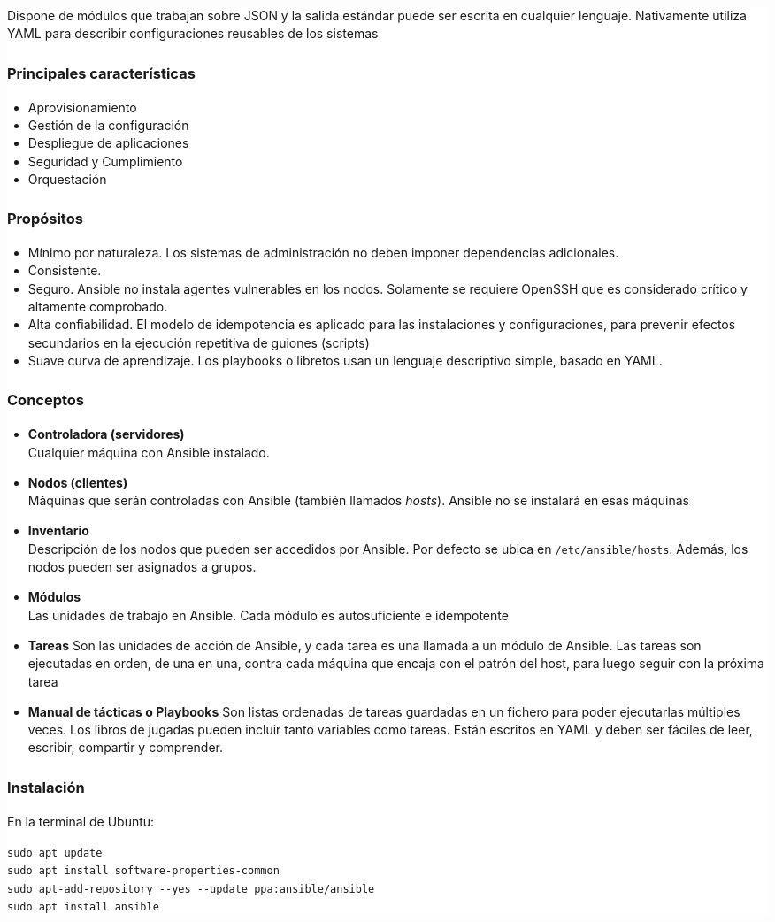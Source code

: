 Dispone de módulos que trabajan sobre JSON y la salida estándar puede ser escrita en cualquier lenguaje. Nativamente utiliza YAML para describir configuraciones reusables de los sistemas

### Principales características

- Aprovisionamiento
- Gestión de la configuración
- Despliegue de aplicaciones
- Seguridad y Cumplimiento
- Orquestación

### Propósitos

- Mínimo por naturaleza. Los sistemas de administración no deben imponer dependencias adicionales.
- Consistente.
- Seguro. Ansible no instala agentes vulnerables en los nodos. Solamente se requiere OpenSSH que es considerado crítico y altamente comprobado.
- Alta confiabilidad. El modelo de idempotencia es aplicado para las instalaciones y configuraciones, para prevenir efectos secundarios en la ejecución repetitiva de guiones (scripts)
- Suave curva de aprendizaje. Los playbooks o libretos usan un lenguaje descriptivo simple, basado en YAML.

### Conceptos

- **Controladora (servidores)**  
Cualquier máquina con Ansible instalado.

- **Nodos (clientes)**  
Máquinas que serán controladas con Ansible (también llamados _hosts_). Ansible no se instalará en esas máquinas

- **Inventario**  
Descripción de los nodos que pueden ser accedidos por Ansible. Por defecto se ubica en `/etc/ansible/hosts`. Además, los nodos pueden ser asignados a grupos.  

- **Módulos**  
Las unidades de trabajo en Ansible. Cada módulo es autosuficiente e idempotente

- **Tareas**
Son las unidades de acción de Ansible, y cada tarea es una llamada a un módulo de Ansible. Las tareas son ejecutadas en orden, de una en una, contra cada máquina que encaja con el patrón del host, para luego seguir con la próxima tarea

- **Manual de tácticas o Playbooks**
Son listas ordenadas de tareas guardadas en un fichero para poder ejecutarlas múltiples veces. Los libros de jugadas pueden incluir tanto variables como tareas. Están escritos en YAML y deben ser fáciles de leer, escribir, compartir y comprender.

### Instalación

En la terminal de Ubuntu: 

```
sudo apt update
sudo apt install software-properties-common
sudo apt-add-repository --yes --update ppa:ansible/ansible
sudo apt install ansible
```
